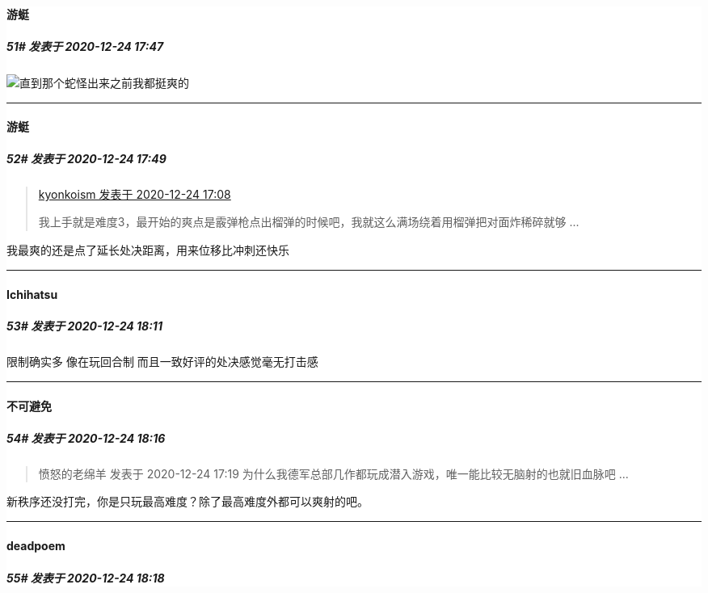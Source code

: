 ####  游蜓  
##### 51#       发表于 2020-12-24 17:47



<img src="https://static.saraba1st.com/image/smiley/face2017/067.png" referrerpolicy="no-referrer">直到那个蛇怪出来之前我都挺爽的







*****

####  游蜓  
##### 52#       发表于 2020-12-24 17:49



<blockquote><a href="httphttps://bbs.saraba1st.com/2b/forum.php?mod=redirect&amp;goto=findpost&amp;pid=49831358&amp;ptid=1979333" target="_blank">kyonkoism 发表于 2020-12-24 17:08</a>

我上手就是难度3，最开始的爽点是霰弹枪点出榴弹的时候吧，我就这么满场绕着用榴弹把对面炸稀碎就够 ...</blockquote>
我最爽的还是点了延长处决距离，用来位移比冲刺还快乐







*****

####  Ichihatsu  
##### 53#       发表于 2020-12-24 18:11




限制确实多 像在玩回合制 而且一致好评的处决感觉毫无打击感







*****

####  不可避免  
##### 54#       发表于 2020-12-24 18:16



<blockquote>愤怒的老绵羊 发表于 2020-12-24 17:19
为什么我德军总部几作都玩成潜入游戏，唯一能比较无脑射的也就旧血脉吧 ...</blockquote>
新秩序还没打完，你是只玩最高难度？除了最高难度外都可以爽射的吧。







*****

####  deadpoem  
##### 55#       发表于 2020-12-24 18:18
